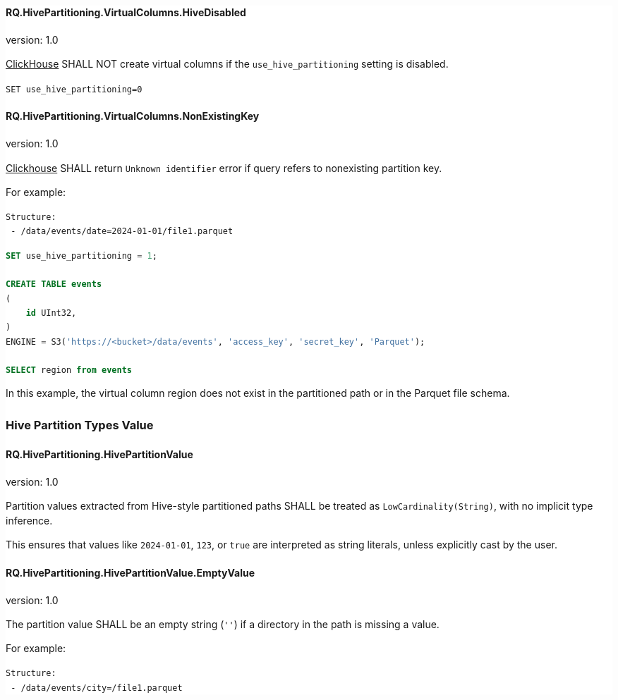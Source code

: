 #### RQ.HivePartitioning.VirtualColumns.HiveDisabled  
version: 1.0

[ClickHouse] SHALL NOT create virtual columns if the `use_hive_partitioning` setting is disabled.


```
SET use_hive_partitioning=0
```


#### RQ.HivePartitioning.VirtualColumns.NonExistingKey
version: 1.0

[Clickhouse] SHALL return `Unknown identifier` error if query refers to nonexisting partition key.

For example:

```
Structure:
 - /data/events/date=2024-01-01/file1.parquet
```

```sql
SET use_hive_partitioning = 1;

CREATE TABLE events
(
    id UInt32,
)
ENGINE = S3('https://<bucket>/data/events', 'access_key', 'secret_key', 'Parquet');

SELECT region from events
```
In this example, the virtual column region does not exist in the partitioned path or in the Parquet file schema.


### Hive Partition Types Value

#### RQ.HivePartitioning.HivePartitionValue  
version: 1.0

Partition values extracted from Hive-style partitioned paths SHALL be treated as `LowCardinality(String)`, with no implicit type inference.

This ensures that values like `2024-01-01`, `123`, or `true` are interpreted as string literals, unless explicitly cast by the user.

#### RQ.HivePartitioning.HivePartitionValue.EmptyValue  
version: 1.0

The partition value SHALL be an empty string (`''`) if a directory in the path is missing a value.

For example:

```
Structure:
 - /data/events/city=/file1.parquet
```


[ClickHouse]: https://clickhouse.com
[s3]: https://clickhouse.com/docs/sql-reference/table-functions/s3
[s3Cluster]: https://clickhouse.com/docs/sql-reference/table-functions/s3Cluster
[HDFS]: https://clickhouse.com/docs/sql-reference/table-functions/hdfs